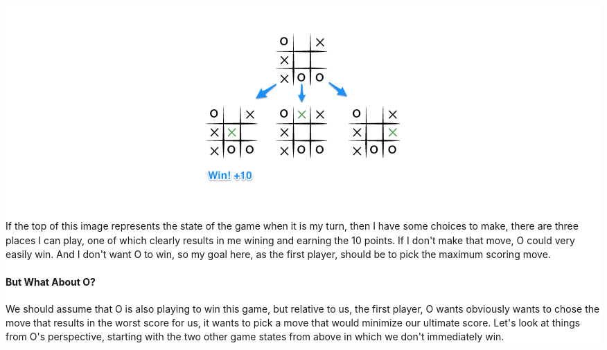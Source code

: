 <p align="center"><img src="/readmepics/Minimax_1.png" width="450" height="290" /></p>

If the top of this image represents the state of the game when it is my turn, then I have some choices to make, there are three places I can play, one of which clearly results in me wining and earning the 10 points. If I don't make that move, O could very easily win. And I don't want O to win, so my goal here, as the first player, should be to pick the maximum scoring move.

#### But What About O?

We should assume that O is also playing to win this game, but relative to us, the first player, O wants obviously wants to chose the move that results in the worst score for us, it wants to pick a move that would minimize our ultimate score. Let's look at things from O's perspective, starting with the two other game states from above in which we don't immediately win.
